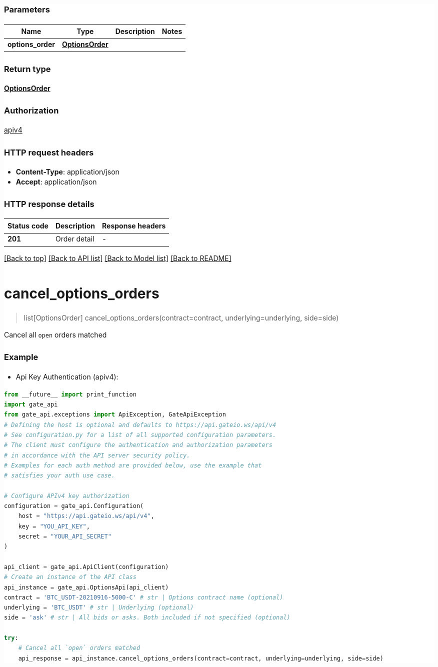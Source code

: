 ### Parameters

Name | Type | Description  | Notes
------------- | ------------- | ------------- | -------------
 **options_order** | [**OptionsOrder**](OptionsOrder.md)|  | 

### Return type

[**OptionsOrder**](OptionsOrder.md)

### Authorization

[apiv4](../README.md#apiv4)

### HTTP request headers

 - **Content-Type**: application/json
 - **Accept**: application/json

### HTTP response details
| Status code | Description | Response headers |
|-------------|-------------|------------------|
**201** | Order detail |  -  |

[[Back to top]](#) [[Back to API list]](../README.md#documentation-for-api-endpoints) [[Back to Model list]](../README.md#documentation-for-models) [[Back to README]](../README.md)

# **cancel_options_orders**
> list[OptionsOrder] cancel_options_orders(contract=contract, underlying=underlying, side=side)

Cancel all `open` orders matched

### Example

* Api Key Authentication (apiv4):
```python
from __future__ import print_function
import gate_api
from gate_api.exceptions import ApiException, GateApiException
# Defining the host is optional and defaults to https://api.gateio.ws/api/v4
# See configuration.py for a list of all supported configuration parameters.
# The client must configure the authentication and authorization parameters
# in accordance with the API server security policy.
# Examples for each auth method are provided below, use the example that
# satisfies your auth use case.

# Configure APIv4 key authorization
configuration = gate_api.Configuration(
    host = "https://api.gateio.ws/api/v4",
    key = "YOU_API_KEY",
    secret = "YOUR_API_SECRET"
)

api_client = gate_api.ApiClient(configuration)
# Create an instance of the API class
api_instance = gate_api.OptionsApi(api_client)
contract = 'BTC_USDT-20210916-5000-C' # str | Options contract name (optional)
underlying = 'BTC_USDT' # str | Underlying (optional)
side = 'ask' # str | All bids or asks. Both included if not specified (optional)

try:
    # Cancel all `open` orders matched
    api_response = api_instance.cancel_options_orders(contract=contract, underlying=underlying, side=side)
```